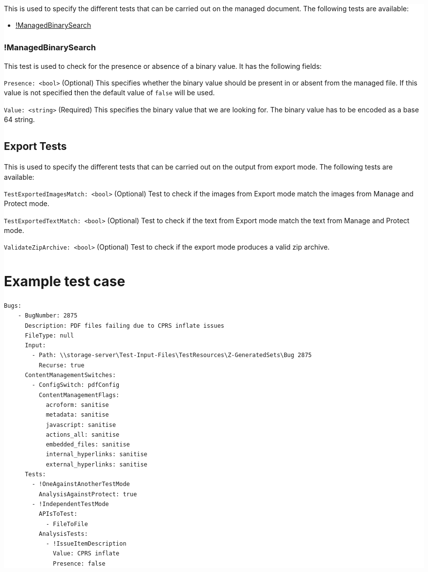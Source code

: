 This is used to specify the different tests that can be carried out on the managed document. The following tests are available:

- [!ManagedBinarySearch](#internalGwRegressionTesterManagedBinarySearch)

### !ManagedBinarySearch <a name="internalGwRegressionTesterManagedBinarySearch"></a>

This test is used to check for the presence or absence of a binary value. It has the following fields:

`Presence: <bool>` (Optional) This specifies whether the binary value should be present in or absent from the managed file. If this value is not specified then the default value of `false` will be used.

`Value: <string>` (Required) This specifies the binary value that we are looking for. The binary value has to be encoded as a base 64 string.

## Export Tests <a name="internalGwRegressionTesterExportTests"></a>

This is used to specify the different tests that can be carried out on the output from export mode. The following tests are available:

`TestExportedImagesMatch: <bool>` (Optional) Test to check if the images from Export mode match the images from Manage and Protect mode.

`TestExportedTextMatch: <bool>` (Optional) Test to check if the text from Export mode match the text from Manage and Protect mode.

`ValidateZipArchive: <bool>` (Optional) Test to check if the export mode produces a valid zip archive.

# Example test case <a name="internalGwRegressionTesterConfigExample"></a>

	Bugs:
	    - BugNumber: 2875
	      Description: PDF files failing due to CPRS inflate issues
	      FileType: null
	      Input:
	        - Path: \\storage-server\Test-Input-Files\TestResources\Z-GeneratedSets\Bug 2875
	          Recurse: true
	      ContentManagementSwitches:
	        - ConfigSwitch: pdfConfig
	          ContentManagementFlags:
	            acroform: sanitise
	            metadata: sanitise
	            javascript: sanitise
	            actions_all: sanitise
	            embedded_files: sanitise
	            internal_hyperlinks: sanitise
	            external_hyperlinks: sanitise
	      Tests:
	        - !OneAgainstAnotherTestMode
	          AnalysisAgainstProtect: true
	        - !IndependentTestMode
	          APIsToTest:
	            - FileToFile
	          AnalysisTests:
	            - !IssueItemDescription
	              Value: CPRS inflate
	              Presence: false
